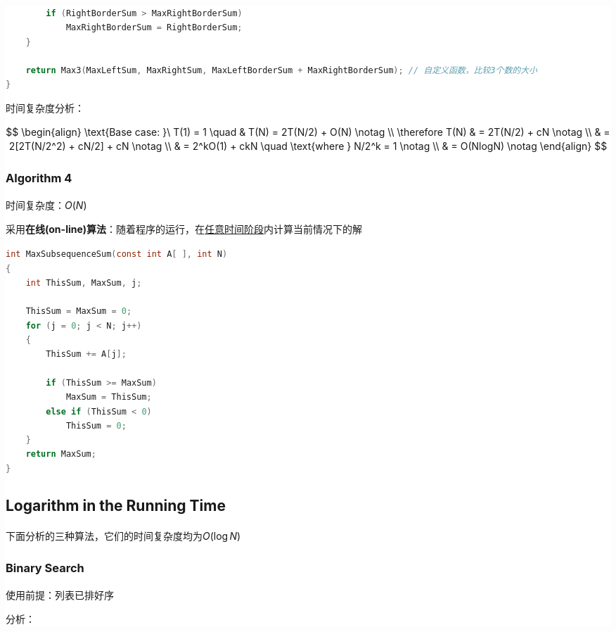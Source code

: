 ```c
        if (RightBorderSum > MaxRightBorderSum)
            MaxRightBorderSum = RightBorderSum; 
    }
    
    return Max3(MaxLeftSum, MaxRightSum, MaxLeftBorderSum + MaxRightBorderSum); // 自定义函数，比较3个数的大小
}
```
时间复杂度分析：

$$
\begin{align}
\text{Base case:  }\ T(1) = 1 \quad &  T(N) = 2T(N/2) + O(N) \notag \\
\therefore T(N) & = 2T(N/2) + cN \notag \\
& = 2[2T(N/2^2) + cN/2] + cN \notag \\
& = 2^kO(1) + ckN \quad \text{where } N/2^k = 1 \notag \\
& = O(NlogN) \notag
\end{align}
$$

### Algorithm 4

时间复杂度：$O(N)$

采用**在线(on-line)算法**：随着程序的运行，在<u>任意时间阶段</u>内计算当前情况下的解

```c
int MaxSubsequenceSum(const int A[ ], int N)
{
    int ThisSum, MaxSum, j;
    
    ThisSum = MaxSum = 0;
    for (j = 0; j < N; j++)
    {
        ThisSum += A[j];
        
        if (ThisSum >= MaxSum)
            MaxSum = ThisSum;
        else if (ThisSum < 0)
            ThisSum = 0;
    }
    return MaxSum;
}
```

## Logarithm in the Running Time

下面分析的三种算法，它们的时间复杂度均为$O(\log N)$

### Binary Search

使用前提：列表已排好序

分析：
